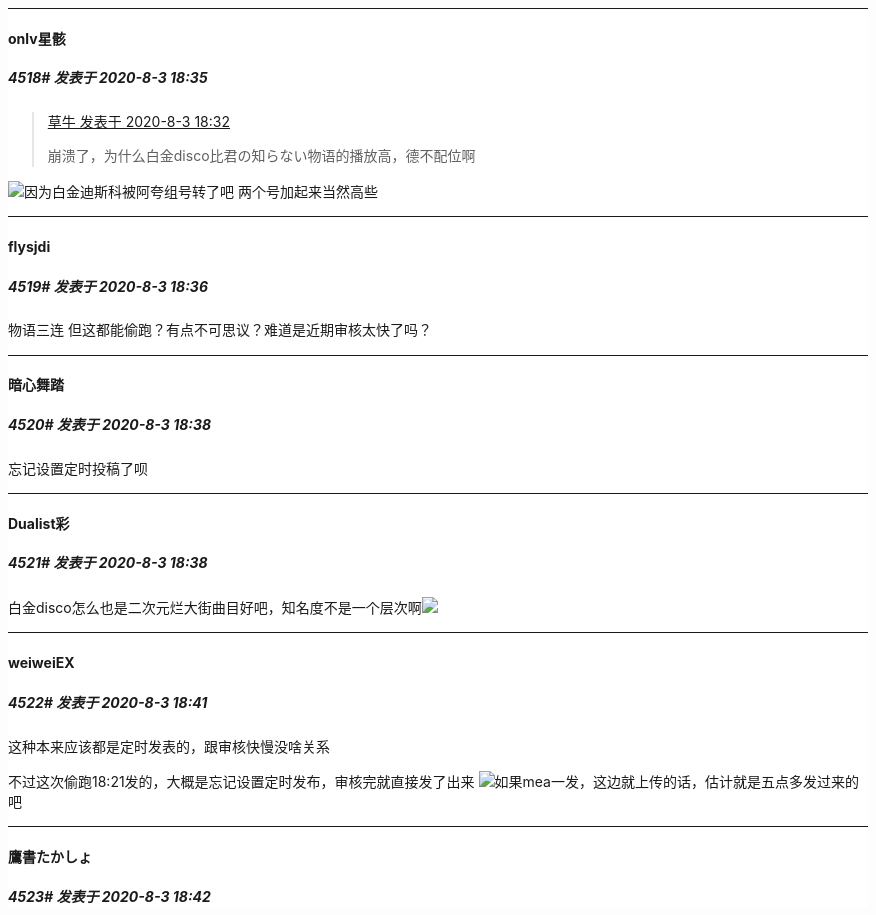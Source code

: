 
*****

####  onlv星骸  
##### 4518#       发表于 2020-8-3 18:35


<blockquote><a href="httphttps://bbs.saraba1st.com/2b/forum.php?mod=redirect&amp;goto=findpost&amp;pid=48306519&amp;ptid=1945537" target="_blank">草牛 发表于 2020-8-3 18:32</a>

崩溃了，为什么白金disco比君の知らない物语的播放高，德不配位啊</blockquote>
<img src="https://static.saraba1st.com/image/smiley/face2017/165.png" referrerpolicy="no-referrer">因为白金迪斯科被阿夸组号转了吧 两个号加起来当然高些


*****

####  flysjdi  
##### 4519#       发表于 2020-8-3 18:36


物语三连 但这都能偷跑？有点不可思议？难道是近期审核太快了吗？


*****

####  暗心舞踏  
##### 4520#       发表于 2020-8-3 18:38


忘记设置定时投稿了呗


*****

####  Dualist彩  
##### 4521#       发表于 2020-8-3 18:38


白金disco怎么也是二次元烂大街曲目好吧，知名度不是一个层次啊<img src="https://static.saraba1st.com/image/smiley/face2017/067.png" referrerpolicy="no-referrer">


*****

####  weiweiEX  
##### 4522#       发表于 2020-8-3 18:41


这种本来应该都是定时发表的，跟审核快慢没啥关系

不过这次偷跑18:21发的，大概是忘记设置定时发布，审核完就直接发了出来
<img src="https://static.saraba1st.com/image/smiley/face2017/067.png" referrerpolicy="no-referrer">如果mea一发，这边就上传的话，估计就是五点多发过来的吧


*****

####  鷹書たかしょ  
##### 4523#       发表于 2020-8-3 18:42
